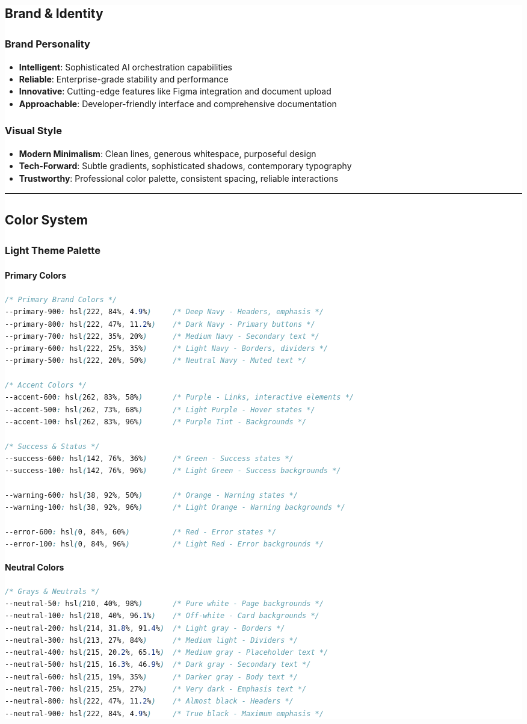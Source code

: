 ## Brand & Identity

### Brand Personality
- **Intelligent**: Sophisticated AI orchestration capabilities
- **Reliable**: Enterprise-grade stability and performance
- **Innovative**: Cutting-edge features like Figma integration and document upload
- **Approachable**: Developer-friendly interface and comprehensive documentation

### Visual Style
- **Modern Minimalism**: Clean lines, generous whitespace, purposeful design
- **Tech-Forward**: Subtle gradients, sophisticated shadows, contemporary typography
- **Trustworthy**: Professional color palette, consistent spacing, reliable interactions

---

## Color System

### Light Theme Palette

#### Primary Colors
```css
/* Primary Brand Colors */
--primary-900: hsl(222, 84%, 4.9%)     /* Deep Navy - Headers, emphasis */
--primary-800: hsl(222, 47%, 11.2%)    /* Dark Navy - Primary buttons */
--primary-700: hsl(222, 35%, 20%)      /* Medium Navy - Secondary text */
--primary-600: hsl(222, 25%, 35%)      /* Light Navy - Borders, dividers */
--primary-500: hsl(222, 20%, 50%)      /* Neutral Navy - Muted text */

/* Accent Colors */
--accent-600: hsl(262, 83%, 58%)       /* Purple - Links, interactive elements */
--accent-500: hsl(262, 73%, 68%)       /* Light Purple - Hover states */
--accent-100: hsl(262, 83%, 96%)       /* Purple Tint - Backgrounds */

/* Success & Status */
--success-600: hsl(142, 76%, 36%)      /* Green - Success states */
--success-100: hsl(142, 76%, 96%)      /* Light Green - Success backgrounds */

--warning-600: hsl(38, 92%, 50%)       /* Orange - Warning states */
--warning-100: hsl(38, 92%, 96%)       /* Light Orange - Warning backgrounds */

--error-600: hsl(0, 84%, 60%)          /* Red - Error states */
--error-100: hsl(0, 84%, 96%)          /* Light Red - Error backgrounds */
```

#### Neutral Colors
```css
/* Grays & Neutrals */
--neutral-50: hsl(210, 40%, 98%)       /* Pure white - Page backgrounds */
--neutral-100: hsl(210, 40%, 96.1%)    /* Off-white - Card backgrounds */
--neutral-200: hsl(214, 31.8%, 91.4%)  /* Light gray - Borders */
--neutral-300: hsl(213, 27%, 84%)      /* Medium light - Dividers */
--neutral-400: hsl(215, 20.2%, 65.1%)  /* Medium gray - Placeholder text */
--neutral-500: hsl(215, 16.3%, 46.9%)  /* Dark gray - Secondary text */
--neutral-600: hsl(215, 19%, 35%)      /* Darker gray - Body text */
--neutral-700: hsl(215, 25%, 27%)      /* Very dark - Emphasis text */
--neutral-800: hsl(222, 47%, 11.2%)    /* Almost black - Headers */
--neutral-900: hsl(222, 84%, 4.9%)     /* True black - Maximum emphasis */
```

